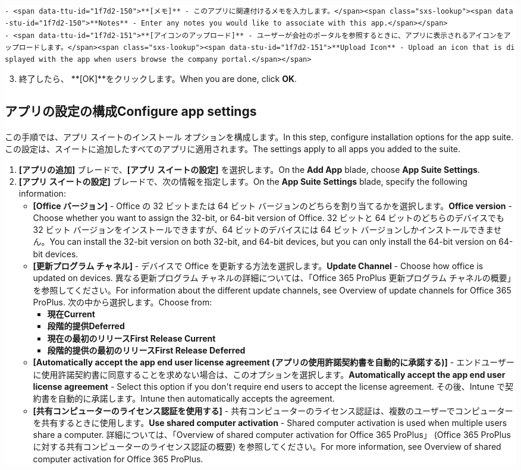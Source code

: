     - <span data-ttu-id="1f7d2-150">**[メモ]** - このアプリに関連付けるメモを入力します。</span><span class="sxs-lookup"><span data-stu-id="1f7d2-150">**Notes** - Enter any notes you would like to associate with this app.</span></span>
    - <span data-ttu-id="1f7d2-151">**[アイコンのアップロード]** - ユーザーが会社のポータルを参照するときに、アプリに表示されるアイコンをアップロードします。</span><span class="sxs-lookup"><span data-stu-id="1f7d2-151">**Upload Icon** - Upload an icon that is displayed with the app when users browse the company portal.</span></span>
3.  <span data-ttu-id="1f7d2-152">終了したら、 **[OK]**をクリックします。</span><span class="sxs-lookup"><span data-stu-id="1f7d2-152">When you are done, click **OK**.</span></span>

## <a name="configure-app-settings"></a><span data-ttu-id="1f7d2-153">アプリの設定の構成</span><span class="sxs-lookup"><span data-stu-id="1f7d2-153">Configure app settings</span></span>

<span data-ttu-id="1f7d2-154">この手順では、アプリ スイートのインストール オプションを構成します。</span><span class="sxs-lookup"><span data-stu-id="1f7d2-154">In this step, configure installation options for the app suite.</span></span> <span data-ttu-id="1f7d2-155">この設定は、スイートに追加したすべてのアプリに適用されます。</span><span class="sxs-lookup"><span data-stu-id="1f7d2-155">The settings apply to all apps you added to the suite.</span></span>

1.  <span data-ttu-id="1f7d2-156">**[アプリの追加]** ブレードで、**[アプリ スイートの設定]** を選択します。</span><span class="sxs-lookup"><span data-stu-id="1f7d2-156">On the **Add App** blade, choose **App Suite Settings**.</span></span>
2.  <span data-ttu-id="1f7d2-157">**[アプリ スイートの設定]** ブレードで、次の情報を指定します。</span><span class="sxs-lookup"><span data-stu-id="1f7d2-157">On the **App Suite Settings** blade, specify the following information:</span></span> 
    - <span data-ttu-id="1f7d2-158">**[Office バージョン]** - Office の 32 ビットまたは 64 ビット バージョンのどちらを割り当てるかを選択します。</span><span class="sxs-lookup"><span data-stu-id="1f7d2-158">**Office version** - Choose whether you want to assign the 32-bit, or 64-bit version of Office.</span></span> <span data-ttu-id="1f7d2-159">32 ビットと 64 ビットのどちらのデバイスでも 32 ビット バージョンをインストールできますが、64 ビットのデバイスには 64 ビット バージョンしかインストールできません。</span><span class="sxs-lookup"><span data-stu-id="1f7d2-159">You can install the 32-bit version on both 32-bit, and 64-bit devices, but you can only install the 64-bit version on 64-bit devices.</span></span>
    - <span data-ttu-id="1f7d2-160">**[更新プログラム チャネル]** - デバイスで Office を更新する方法を選択します。</span><span class="sxs-lookup"><span data-stu-id="1f7d2-160">**Update Channel** - Choose how office is updated on devices.</span></span> <span data-ttu-id="1f7d2-161">異なる更新プログラム チャネルの詳細については、「Office 365 ProPlus 更新プログラム チャネルの概要」を参照してください。</span><span class="sxs-lookup"><span data-stu-id="1f7d2-161">For information about the different update channels, see Overview of update channels for Office 365 ProPlus.</span></span> <span data-ttu-id="1f7d2-162">次の中から選択します。</span><span class="sxs-lookup"><span data-stu-id="1f7d2-162">Choose from:</span></span> 
        - <span data-ttu-id="1f7d2-163">**現在**</span><span class="sxs-lookup"><span data-stu-id="1f7d2-163">**Current**</span></span>
        - <span data-ttu-id="1f7d2-164">**段階的提供**</span><span class="sxs-lookup"><span data-stu-id="1f7d2-164">**Deferred**</span></span>
        - <span data-ttu-id="1f7d2-165">**現在の最初のリリース**</span><span class="sxs-lookup"><span data-stu-id="1f7d2-165">**First Release Current**</span></span>
        - <span data-ttu-id="1f7d2-166">**段階的提供の最初のリリース**</span><span class="sxs-lookup"><span data-stu-id="1f7d2-166">**First Release Deferred**</span></span>
    - <span data-ttu-id="1f7d2-167">**[Automatically accept the app end user license agreement \(アプリの使用許諾契約書を自動的に承諾する\)]** - エンドユーザーに使用許諾契約書に同意することを求めない場合は、このオプションを選択します。</span><span class="sxs-lookup"><span data-stu-id="1f7d2-167">**Automatically accept the app end user license agreement** - Select this option if you don't require end users to accept the license agreement.</span></span> <span data-ttu-id="1f7d2-168">その後、Intune で契約書を自動的に承諾します。</span><span class="sxs-lookup"><span data-stu-id="1f7d2-168">Intune then automatically accepts the agreement.</span></span>
    - <span data-ttu-id="1f7d2-169">**[共有コンピューターのライセンス認証を使用する]** - 共有コンピューターのライセンス認証は、複数のユーザーでコンピューターを共有するときに使用します。</span><span class="sxs-lookup"><span data-stu-id="1f7d2-169">**Use shared computer activation** - Shared computer activation is used when multiple users share a computer.</span></span> <span data-ttu-id="1f7d2-170">詳細については、「Overview of shared computer activation for Office 365 ProPlus」 (Office 365 ProPlus に対する共有コンピューターのライセンス認証の概要) を参照してください。</span><span class="sxs-lookup"><span data-stu-id="1f7d2-170">For more information, see Overview of shared computer activation for Office 365 ProPlus.</span></span>